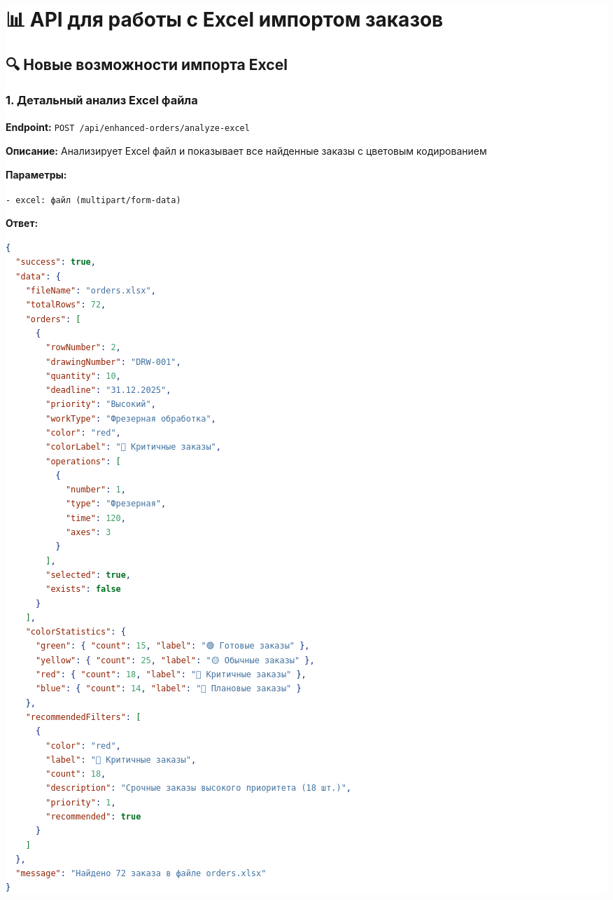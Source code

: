 # 📊 API для работы с Excel импортом заказов

## 🔍 Новые возможности импорта Excel

### 1. **Детальный анализ Excel файла**
**Endpoint:** `POST /api/enhanced-orders/analyze-excel`

**Описание:** Анализирует Excel файл и показывает все найденные заказы с цветовым кодированием

**Параметры:**
```
- excel: файл (multipart/form-data)
```

**Ответ:**
```json
{
  "success": true,
  "data": {
    "fileName": "orders.xlsx",
    "totalRows": 72,
    "orders": [
      {
        "rowNumber": 2,
        "drawingNumber": "DRW-001",
        "quantity": 10,
        "deadline": "31.12.2025",
        "priority": "Высокий",
        "workType": "Фрезерная обработка",
        "color": "red",
        "colorLabel": "🔴 Критичные заказы",
        "operations": [
          {
            "number": 1,
            "type": "Фрезерная",
            "time": 120,
            "axes": 3
          }
        ],
        "selected": true,
        "exists": false
      }
    ],
    "colorStatistics": {
      "green": { "count": 15, "label": "🟢 Готовые заказы" },
      "yellow": { "count": 25, "label": "🟡 Обычные заказы" },
      "red": { "count": 18, "label": "🔴 Критичные заказы" },
      "blue": { "count": 14, "label": "🔵 Плановые заказы" }
    },
    "recommendedFilters": [
      {
        "color": "red",
        "label": "🔴 Критичные заказы",
        "count": 18,
        "description": "Срочные заказы высокого приоритета (18 шт.)",
        "priority": 1,
        "recommended": true
      }
    ]
  },
  "message": "Найдено 72 заказа в файле orders.xlsx"
}
```

